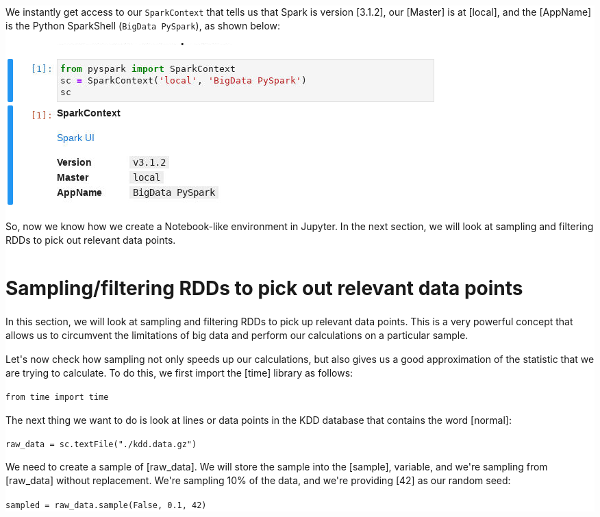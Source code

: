
We instantly get access to our `SparkContext` that tells us that
Spark is version [3.1.2], our [Master] is at [local],
and the [AppName] is the Python SparkShell (`BigData PySpark`),
as shown below:

![](./images/5.png)


So, now we know how we create a Notebook-like environment in Jupyter. In
the next section, we will look at sampling and filtering RDDs to pick
out relevant data points.

Sampling/filtering RDDs to pick out relevant data points
========================================================

In this section, we will look at sampling and filtering RDDs to pick up
relevant data points. This is a very powerful concept that allows us to
circumvent the limitations of big data and perform our calculations on a
particular sample.

Let\'s now check how sampling not only speeds up our calculations, but
also gives us a good approximation of the statistic that we are trying
to calculate. To do this, we first import the [time] library as
follows:

```
from time import time
```


The next thing we want to do is look at lines or data points in the KDD
database that contains the word [normal]:

```
raw_data = sc.textFile("./kdd.data.gz")
```


We need to create a sample of [raw\_data]. We will store the
sample into the [sample], variable, and we\'re sampling from
[raw\_data] without replacement. We\'re sampling 10% of the data,
and we\'re providing [42] as our random seed:

```
sampled = raw_data.sample(False, 0.1, 42)
```
